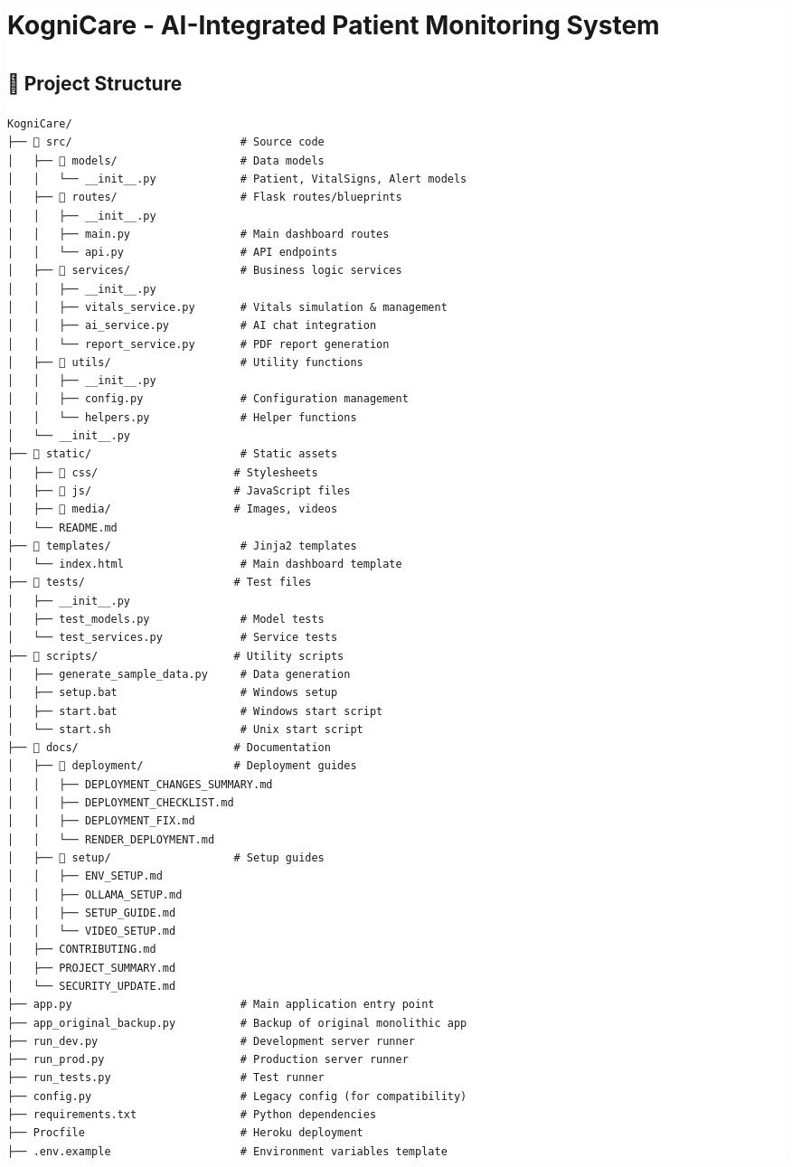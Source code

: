 # KogniCare - AI-Integrated Patient Monitoring System

## 📁 Project Structure

```
KogniCare/
├── 📁 src/                          # Source code
│   ├── 📁 models/                   # Data models
│   │   └── __init__.py             # Patient, VitalSigns, Alert models
│   ├── 📁 routes/                   # Flask routes/blueprints
│   │   ├── __init__.py
│   │   ├── main.py                 # Main dashboard routes
│   │   └── api.py                  # API endpoints
│   ├── 📁 services/                 # Business logic services
│   │   ├── __init__.py
│   │   ├── vitals_service.py       # Vitals simulation & management
│   │   ├── ai_service.py           # AI chat integration
│   │   └── report_service.py       # PDF report generation
│   ├── 📁 utils/                    # Utility functions
│   │   ├── __init__.py
│   │   ├── config.py               # Configuration management
│   │   └── helpers.py              # Helper functions
│   └── __init__.py
├── 📁 static/                       # Static assets
│   ├── 📁 css/                     # Stylesheets
│   ├── 📁 js/                      # JavaScript files
│   ├── 📁 media/                   # Images, videos
│   └── README.md
├── 📁 templates/                    # Jinja2 templates
│   └── index.html                  # Main dashboard template
├── 📁 tests/                       # Test files
│   ├── __init__.py
│   ├── test_models.py              # Model tests
│   └── test_services.py            # Service tests
├── 📁 scripts/                     # Utility scripts
│   ├── generate_sample_data.py     # Data generation
│   ├── setup.bat                   # Windows setup
│   ├── start.bat                   # Windows start script
│   └── start.sh                    # Unix start script
├── 📁 docs/                        # Documentation
│   ├── 📁 deployment/              # Deployment guides
│   │   ├── DEPLOYMENT_CHANGES_SUMMARY.md
│   │   ├── DEPLOYMENT_CHECKLIST.md
│   │   ├── DEPLOYMENT_FIX.md
│   │   └── RENDER_DEPLOYMENT.md
│   ├── 📁 setup/                   # Setup guides
│   │   ├── ENV_SETUP.md
│   │   ├── OLLAMA_SETUP.md
│   │   ├── SETUP_GUIDE.md
│   │   └── VIDEO_SETUP.md
│   ├── CONTRIBUTING.md
│   ├── PROJECT_SUMMARY.md
│   └── SECURITY_UPDATE.md
├── app.py                          # Main application entry point
├── app_original_backup.py          # Backup of original monolithic app
├── run_dev.py                      # Development server runner
├── run_prod.py                     # Production server runner
├── run_tests.py                    # Test runner
├── config.py                       # Legacy config (for compatibility)
├── requirements.txt                # Python dependencies
├── Procfile                        # Heroku deployment
├── .env.example                    # Environment variables template
```